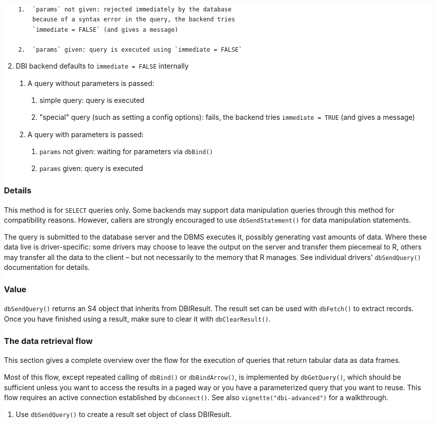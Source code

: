         1.  `params` not given: rejected immediately by the database
            because of a syntax error in the query, the backend tries
            `immediate = FALSE` (and gives a message)

        2.  `params` given: query is executed using `immediate = FALSE`

2.  DBI backend defaults to `immediate = FALSE` internally

    1.  A query without parameters is passed:

        1.  simple query: query is executed

        2.  "special" query (such as setting a config options): fails,
            the backend tries `immediate = TRUE` (and gives a message)

    2.  A query with parameters is passed:

        1.  `params` not given: waiting for parameters via `dbBind()`

        2.  `params` given: query is executed

### Details

This method is for `SELECT` queries only. Some backends may support data
manipulation queries through this method for compatibility reasons.
However, callers are strongly encouraged to use `dbSendStatement()` for
data manipulation statements.

The query is submitted to the database server and the DBMS executes it,
possibly generating vast amounts of data. Where these data live is
driver-specific: some drivers may choose to leave the output on the
server and transfer them piecemeal to R, others may transfer all the
data to the client – but not necessarily to the memory that R manages.
See individual drivers' `dbSendQuery()` documentation for details.

### Value

`dbSendQuery()` returns an S4 object that inherits from DBIResult. The
result set can be used with `dbFetch()` to extract records. Once you
have finished using a result, make sure to clear it with
`dbClearResult()`.

### The data retrieval flow

This section gives a complete overview over the flow for the execution
of queries that return tabular data as data frames.

Most of this flow, except repeated calling of `dbBind()` or
`dbBindArrow()`, is implemented by `dbGetQuery()`, which should be
sufficient unless you want to access the results in a paged way or you
have a parameterized query that you want to reuse. This flow requires an
active connection established by `dbConnect()`. See also
`vignette("dbi-advanced")` for a walkthrough.

1.  Use `dbSendQuery()` to create a result set object of class
    DBIResult.
